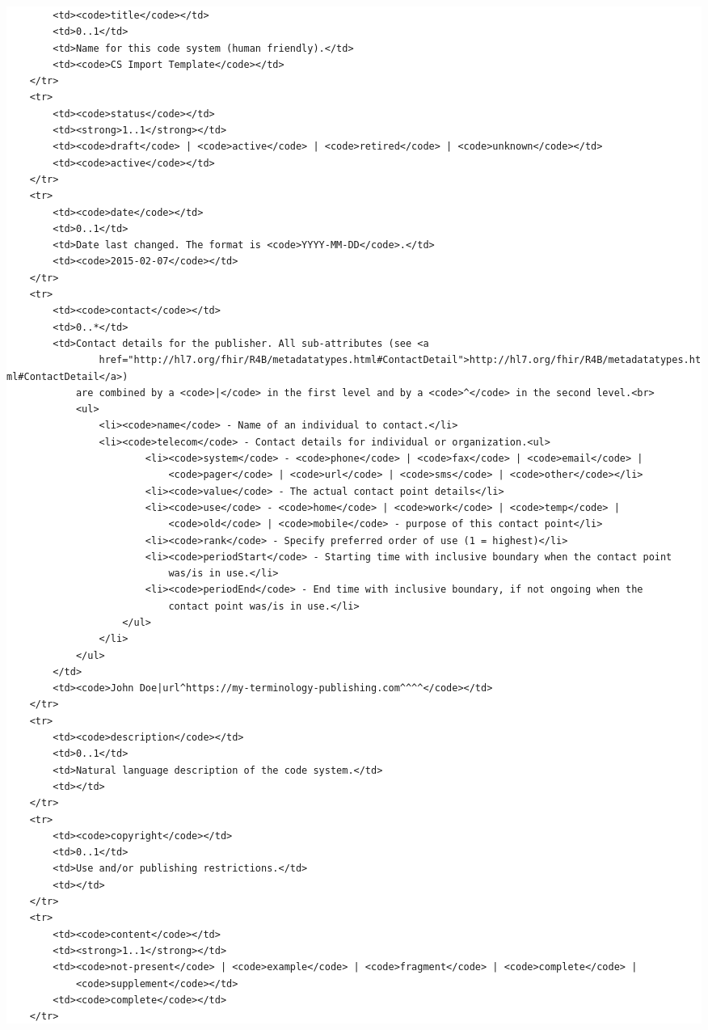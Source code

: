             <td><code>title</code></td>
            <td>0..1</td>
            <td>Name for this code system (human friendly).</td>
            <td><code>CS Import Template</code></td>
        </tr>
        <tr>
            <td><code>status</code></td>
            <td><strong>1..1</strong></td>
            <td><code>draft</code> | <code>active</code> | <code>retired</code> | <code>unknown</code></td>
            <td><code>active</code></td>
        </tr>
        <tr>
            <td><code>date</code></td>
            <td>0..1</td>
            <td>Date last changed. The format is <code>YYYY-MM-DD</code>.</td>
            <td><code>2015-02-07</code></td>
        </tr>
        <tr>
            <td><code>contact</code></td>
            <td>0..*</td>
            <td>Contact details for the publisher. All sub-attributes (see <a
                    href="http://hl7.org/fhir/R4B/metadatatypes.html#ContactDetail">http://hl7.org/fhir/R4B/metadatatypes.html#ContactDetail</a>)
                are combined by a <code>|</code> in the first level and by a <code>^</code> in the second level.<br>
                <ul>
                    <li><code>name</code> - Name of an individual to contact.</li>
                    <li><code>telecom</code> - Contact details for individual or organization.<ul>
                            <li><code>system</code> - <code>phone</code> | <code>fax</code> | <code>email</code> |
                                <code>pager</code> | <code>url</code> | <code>sms</code> | <code>other</code></li>
                            <li><code>value</code> - The actual contact point details</li>
                            <li><code>use</code> - <code>home</code> | <code>work</code> | <code>temp</code> |
                                <code>old</code> | <code>mobile</code> - purpose of this contact point</li>
                            <li><code>rank</code> - Specify preferred order of use (1 = highest)</li>
                            <li><code>periodStart</code> - Starting time with inclusive boundary when the contact point
                                was/is in use.</li>
                            <li><code>periodEnd</code> - End time with inclusive boundary, if not ongoing when the
                                contact point was/is in use.</li>
                        </ul>
                    </li>
                </ul>
            </td>
            <td><code>John Doe|url^https://my-terminology-publishing.com^^^^</code></td>
        </tr>
        <tr>
            <td><code>description</code></td>
            <td>0..1</td>
            <td>Natural language description of the code system.</td>
            <td></td>
        </tr>
        <tr>
            <td><code>copyright</code></td>
            <td>0..1</td>
            <td>Use and/or publishing restrictions.</td>
            <td></td>
        </tr>
        <tr>
            <td><code>content</code></td>
            <td><strong>1..1</strong></td>
            <td><code>not-present</code> | <code>example</code> | <code>fragment</code> | <code>complete</code> |
                <code>supplement</code></td>
            <td><code>complete</code></td>
        </tr>